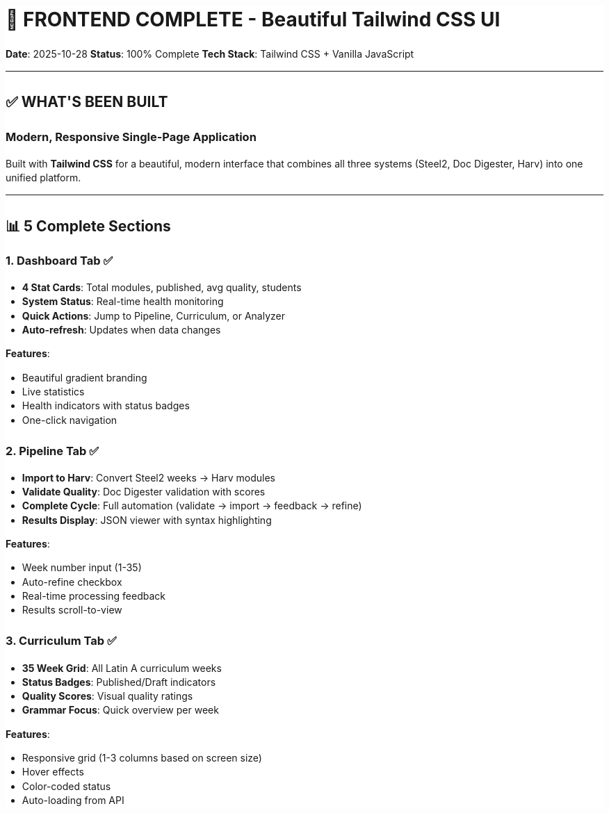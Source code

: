 # 🎨 FRONTEND COMPLETE - Beautiful Tailwind CSS UI

**Date**: 2025-10-28
**Status**: 100% Complete
**Tech Stack**: Tailwind CSS + Vanilla JavaScript

---

## ✅ WHAT'S BEEN BUILT

### **Modern, Responsive Single-Page Application**

Built with **Tailwind CSS** for a beautiful, modern interface that combines all three systems (Steel2, Doc Digester, Harv) into one unified platform.

---

## 📊 **5 Complete Sections**

### **1. Dashboard Tab** ✅
- **4 Stat Cards**: Total modules, published, avg quality, students
- **System Status**: Real-time health monitoring
- **Quick Actions**: Jump to Pipeline, Curriculum, or Analyzer
- **Auto-refresh**: Updates when data changes

**Features**:
- Beautiful gradient branding
- Live statistics
- Health indicators with status badges
- One-click navigation

### **2. Pipeline Tab** ✅
- **Import to Harv**: Convert Steel2 weeks → Harv modules
- **Validate Quality**: Doc Digester validation with scores
- **Complete Cycle**: Full automation (validate → import → feedback → refine)
- **Results Display**: JSON viewer with syntax highlighting

**Features**:
- Week number input (1-35)
- Auto-refine checkbox
- Real-time processing feedback
- Results scroll-to-view

### **3. Curriculum Tab** ✅
- **35 Week Grid**: All Latin A curriculum weeks
- **Status Badges**: Published/Draft indicators
- **Quality Scores**: Visual quality ratings
- **Grammar Focus**: Quick overview per week

**Features**:
- Responsive grid (1-3 columns based on screen size)
- Hover effects
- Color-coded status
- Auto-loading from API
